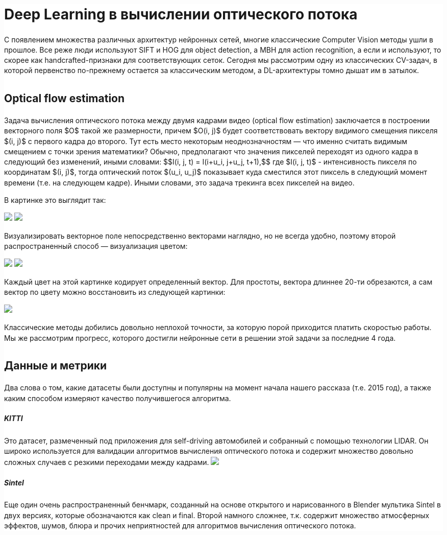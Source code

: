 
<h1>Deep Learning в вычислении оптического потока</h1>

С появлением множества различных архитектур нейронных сетей, многие классические Computer Vision методы ушли в прошлое. Все реже люди используют SIFT и HOG для object detection, а MBH для action recognition, а если и используют, то скорее как handcrafted-признаки для соответствующих сеток. Сегодня мы рассмотрим одну из классических CV-задач, в которой первенство по-прежнему остается за классическим методом, а DL-архитектуры томно дышат им в затылок.
<cut/>

<h2>Optical flow estimation</h2>
Задача вычисления оптического потока между двумя кадрами видео (optical flow estimation) заключается в построении векторного поля $O$ такой же размерности, причем $O(i, j)$ будет соответствовать вектору видимого смещения пикселя $(i, j)$ с первого кадра до второго. Тут есть место некоторым неоднозначностям — что именно считать видимым смещением с точки зрения математики? Обычно, предполагают что значения пикселей переходят из одного кадра в следующий без изменений, иными словами: $$I(i, j, t) = I(i+u_i, j+u_j, t+1),$$ где $I(i, j, t)$ - интенсивность пикселя по координатам $(i, j)$, тогда оптический поток $(u_i, u_j)$ показывает куда сместился этот пиксель в следующий момент времени (т.е. на следующем кадре). Иными словами, это задача трекинга всех пикселей на видео.

В картинке это выглядит так:

<img src="https://habrastorage.org/webt/55/pv/ql/55pvqliwe25q4uz58mc9vhf5z9m.gif" />
<img src="https://habrastorage.org/webt/vk/5b/wr/vk5bwroklj2xdi_ncrk-zihvhic.gif" />

Визуализировать векторное поле непосредственно векторами наглядно, но не всегда удобно, поэтому второй распространенный способ — визуализация цветом:

<img src="https://habrastorage.org/webt/eb/lc/a2/eblca2o7vwo_d0wtyw8gm9axdte.gif" />
<img src="https://habrastorage.org/webt/v4/fp/pe/v4fppenisw4sf3psqncsmg_7xqm.gif" />

Каждый цвет на этой картинке кодирует определенный вектор. Для простоты, вектора длиннее 20-ти обрезаются, а сам вектор по цвету можно восстановить из следующей картинки:

<img src="https://habrastorage.org/webt/wa/fo/eh/wafoeh4p14ei82ascjk7te6i0go.png" />

Классические методы добились довольно неплохой точности, за которую порой приходится платить скоростью работы. Мы же рассмотрим прогресс, которого достигли нейронные сети в решении этой задачи за последние 4 года.

<h2>Данные и метрики</h2>
Два слова о том, какие датасеты были доступны и популярны на момент начала нашего рассказа (т.е. 2015 год), а также каким способом измеряют качество получившегося алгоритма.

<h5>KITTI</h5>
Это датасет, размеченный под приложения для self-driving автомобилей и собранный с помощью технологии LIDAR. Он широко используется для валидации алгоритмов вычисления оптического потока и содержит множество довольно сложных случаев с резкими переходами между кадрами. 

<img src="https://habrastorage.org/webt/nc/6c/82/nc6c824qepdccm51ynf1uc9ip5i.jpeg" />

<h5>Sintel</h5>
Еще один очень распространенный бенчмарк, созданный на основе открытого и нарисованного в Blender мультика Sintel в двух версиях, которые обозначаются как clean и final. Второй намного сложнее, т.к. содержит множество атмосферных эффектов, шумов, блюра и прочих неприятностей для алгоритмов вычисления оптического потока.
